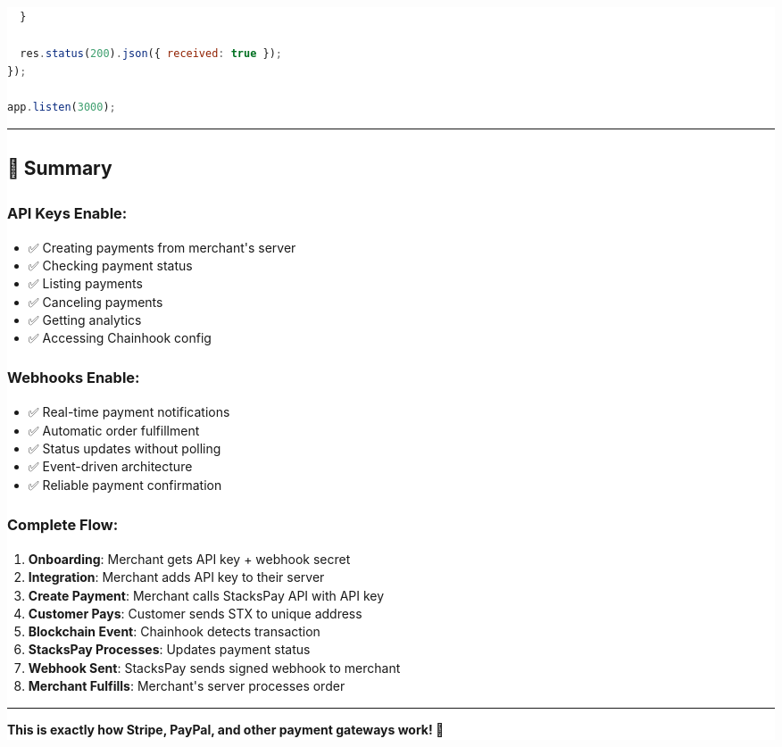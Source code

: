 ```javascript
  }

  res.status(200).json({ received: true });
});

app.listen(3000);
```

---

## 🎯 Summary

### **API Keys Enable:**
- ✅ Creating payments from merchant's server
- ✅ Checking payment status
- ✅ Listing payments
- ✅ Canceling payments
- ✅ Getting analytics
- ✅ Accessing Chainhook config

### **Webhooks Enable:**
- ✅ Real-time payment notifications
- ✅ Automatic order fulfillment
- ✅ Status updates without polling
- ✅ Event-driven architecture
- ✅ Reliable payment confirmation

### **Complete Flow:**
1. **Onboarding**: Merchant gets API key + webhook secret
2. **Integration**: Merchant adds API key to their server
3. **Create Payment**: Merchant calls StacksPay API with API key
4. **Customer Pays**: Customer sends STX to unique address
5. **Blockchain Event**: Chainhook detects transaction
6. **StacksPay Processes**: Updates payment status
7. **Webhook Sent**: StacksPay sends signed webhook to merchant
8. **Merchant Fulfills**: Merchant's server processes order

---

**This is exactly how Stripe, PayPal, and other payment gateways work! 🚀**
